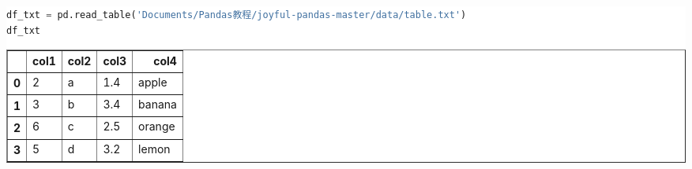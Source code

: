 


```python
df_txt = pd.read_table('Documents/Pandas教程/joyful-pandas-master/data/table.txt')
df_txt
```




<div>
<style scoped>
    .dataframe tbody tr th:only-of-type {
        vertical-align: middle;
    }

    .dataframe tbody tr th {
        vertical-align: top;
    }

    .dataframe thead th {
        text-align: right;
    }
</style>
<table border="1" class="dataframe">
  <thead>
    <tr style="text-align: right;">
      <th></th>
      <th>col1</th>
      <th>col2</th>
      <th>col3</th>
      <th>col4</th>
    </tr>
  </thead>
  <tbody>
    <tr>
      <th>0</th>
      <td>2</td>
      <td>a</td>
      <td>1.4</td>
      <td>apple</td>
    </tr>
    <tr>
      <th>1</th>
      <td>3</td>
      <td>b</td>
      <td>3.4</td>
      <td>banana</td>
    </tr>
    <tr>
      <th>2</th>
      <td>6</td>
      <td>c</td>
      <td>2.5</td>
      <td>orange</td>
    </tr>
    <tr>
      <th>3</th>
      <td>5</td>
      <td>d</td>
      <td>3.2</td>
      <td>lemon</td>
    </tr>
  </tbody>
</table>
</div>
